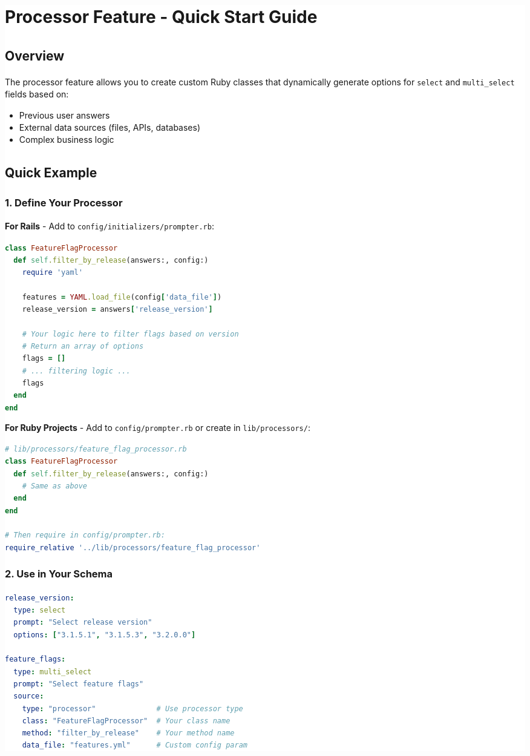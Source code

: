 # Processor Feature - Quick Start Guide

## Overview

The processor feature allows you to create custom Ruby classes that dynamically generate options for `select` and `multi_select` fields based on:
- Previous user answers
- External data sources (files, APIs, databases)
- Complex business logic

## Quick Example

### 1. Define Your Processor

**For Rails** - Add to `config/initializers/prompter.rb`:

```ruby
class FeatureFlagProcessor
  def self.filter_by_release(answers:, config:)
    require 'yaml'

    features = YAML.load_file(config['data_file'])
    release_version = answers['release_version']

    # Your logic here to filter flags based on version
    # Return an array of options
    flags = []
    # ... filtering logic ...
    flags
  end
end
```

**For Ruby Projects** - Add to `config/prompter.rb` or create in `lib/processors/`:

```ruby
# lib/processors/feature_flag_processor.rb
class FeatureFlagProcessor
  def self.filter_by_release(answers:, config:)
    # Same as above
  end
end

# Then require in config/prompter.rb:
require_relative '../lib/processors/feature_flag_processor'
```

### 2. Use in Your Schema

```yaml
release_version:
  type: select
  prompt: "Select release version"
  options: ["3.1.5.1", "3.1.5.3", "3.2.0.0"]

feature_flags:
  type: multi_select
  prompt: "Select feature flags"
  source:
    type: "processor"              # Use processor type
    class: "FeatureFlagProcessor"  # Your class name
    method: "filter_by_release"    # Your method name
    data_file: "features.yml"      # Custom config param
```